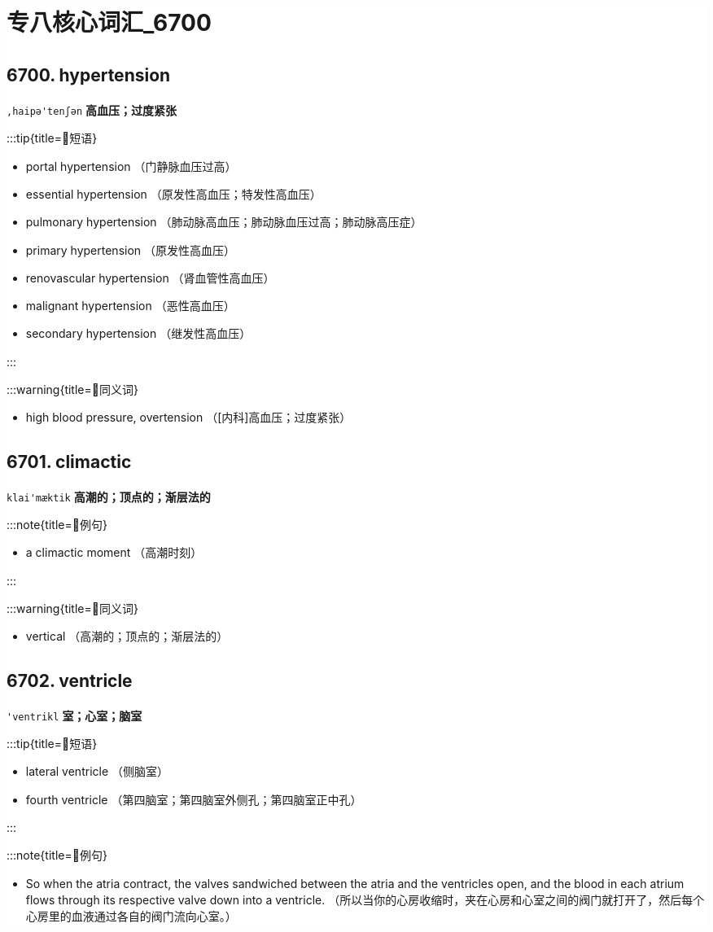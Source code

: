 # 专八核心词汇_6700

## 6700. hypertension

`,haipə'tenʃən`  **高血压；过度紧张**

:::tip{title=🤩短语}

- portal hypertension （门静脉血压过高）

- essential hypertension （原发性高血压；特发性高血压）

- pulmonary hypertension （肺动脉高血压；肺动脉血压过高；肺动脉高压症）

- primary hypertension （原发性高血压）

- renovascular hypertension （肾血管性高血压）

- malignant hypertension （恶性高血压）

- secondary hypertension （继发性高血压）

:::

:::warning{title=🤔同义词}

- high blood pressure, overtension （[内科]高血压；过度紧张）


## 6701. climactic

`klai'mæktik`  **高潮的；顶点的；渐层法的**

:::note{title=🎤例句}

- a climactic moment （高潮时刻）

:::

:::warning{title=🤔同义词}

- vertical （高潮的；顶点的；渐层法的）


## 6702. ventricle

`'ventrikl`  **室；心室；脑室**

:::tip{title=🤩短语}

- lateral ventricle （侧脑室）

- fourth ventricle （第四脑室；第四脑室外侧孔；第四脑室正中孔）

:::

:::note{title=🎤例句}

- So when the atria contract, the valves sandwiched between the atria and the ventricles open, and the blood in each atrium flows through its respective valve down into a ventricle. （所以当你的心房收缩时，夹在心房和心室之间的阀门就打开了，然后每个心房里的血液通过各自的阀门流向心室。）
